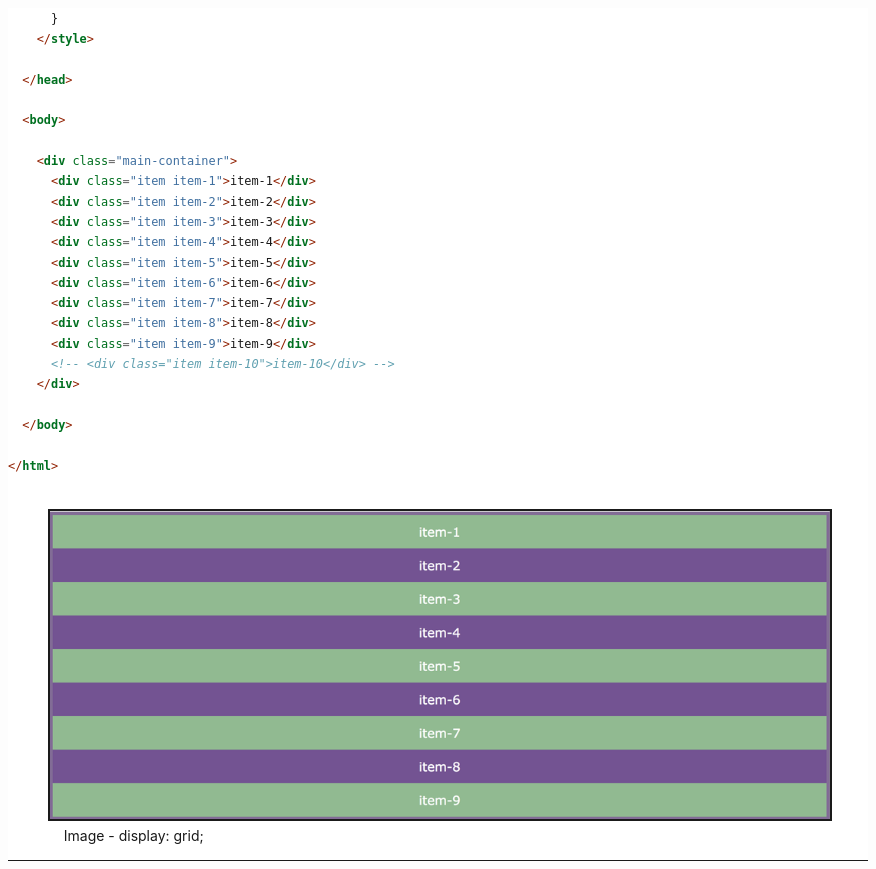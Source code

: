 ```html
      }
    </style>

  </head>

  <body>

    <div class="main-container">
      <div class="item item-1">item-1</div>
      <div class="item item-2">item-2</div>
      <div class="item item-3">item-3</div>
      <div class="item item-4">item-4</div>
      <div class="item item-5">item-5</div>
      <div class="item item-6">item-6</div>
      <div class="item item-7">item-7</div>
      <div class="item item-8">item-8</div>
      <div class="item item-9">item-9</div>
      <!-- <div class="item item-10">item-10</div> -->
    </div>
    
  </body>
  
</html>
```

<p>
  <figure>
    &nbsp;&nbsp;&nbsp; <img src="_images-css-grid/2.1.1-grid-container-display-grid.png" alt="display: grid;" title="display: grid;" width="1000" border="2" />
    <figcaption>&nbsp;&nbsp;&nbsp; Image - display: grid; </figcaption>
  </figure>
</p>

<hr/>

